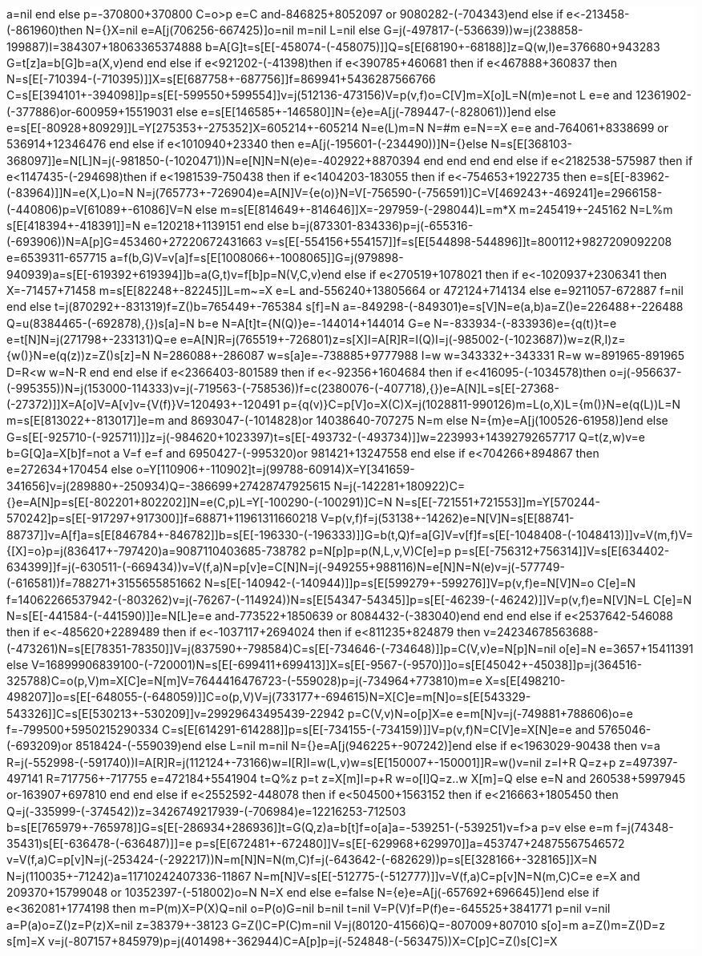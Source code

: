a=nil end else p=-370800+370800 C=o>p e=C and-846825+8052097 or 9080282-(-704343)end else if e<-213458-(-861960)then N={}X=nil e=A[j(706256-667425)]o=nil m=nil L=nil else G=j(-497817-(-536639))w=j(238858-199887)I=384307+18063365374888 b=A[G]t=s[E[-458074-(-458075)]]Q=s[E[68190+-68188]]z=Q(w,I)e=376680+943283 G=t[z]a=b[G]b=a(X,v)end end else if e<921202-(-41398)then if e<390785+460681 then if e<467888+360837 then N=s[E[-710394-(-710395)]]X=s[E[687758+-687756]]f=869941+5436287566766 C=s[E[394101+-394098]]p=s[E[-599550+599554]]v=j(512136-473156)V=p(v,f)o=C[V]m=X[o]L=N(m)e=not L e=e and 12361902-(-377886)or-600959+15519031 else e=s[E[146585+-146580]]N={e}e=A[j(-789447-(-828061))]end else e=s[E[-80928+80929]]L=Y[275353+-275352]X=605214+-605214 N=e(L)m=N N=#m e=N==X e=e and-764061+8338699 or 536914+12346476 end else if e<1010940+23340 then e=A[j(-195601-(-234490))]N={}else N=s[E[368103-368097]]e=N[L]N=j(-981850-(-1020471))N=e[N]N=N(e)e=-402922+8870394 end end end end else if e<2182538-575987 then if e<1147435-(-294698)then if e<1981539-750438 then if e<1404203-183055 then if e<-754653+1922735 then e=s[E[-83962-(-83964)]]N=e(X,L)o=N N=j(765773+-726904)e=A[N]V={e(o)}N=V[-756590-(-756591)]C=V[469243+-469241]e=2966158-(-440806)p=V[61089+-61086]V=N else m=s[E[814649+-814646]]X=-297959-(-298044)L=m*X m=245419+-245162 N=L%m s[E[418394+-418391]]=N e=120218+1139151 end else b=j(873301-834336)p=j(-655316-(-693906))N=A[p]G=453460+27220672431663 v=s[E[-554156+554157]]f=s[E[544898-544896]]t=800112+9827209092208 e=6539311-657715 a=f(b,G)V=v[a]f=s[E[1008066+-1008065]]G=j(979898-940939)a=s[E[-619392+619394]]b=a(G,t)v=f[b]p=N(V,C,v)end else if e<270519+1078021 then if e<-1020937+2306341 then X=-71457+71458 m=s[E[82248+-82245]]L=m~=X e=L and-556240+13805664 or 472124+714134 else e=9211057-672887 f=nil end else t=j(870292+-831319)f=Z()b=765449+-765384 s[f]=N a=-849298-(-849301)e=s[V]N=e(a,b)a=Z()e=226488+-226488 Q=u(8384465-(-692878),{})s[a]=N b=e N=A[t]t={N(Q)}e=-144014+144014 G=e N=-833934-(-833936)e={q(t)}t=e e=t[N]N=j(271798+-233131)Q=e e=A[N]R=j(765519+-726801)z=s[X]I=A[R]R=I(Q)I=j(-985002-(-1023687))w=z(R,I)z={w()}N=e(q(z))z=Z()s[z]=N N=286088+-286087 w=s[a]e=-738885+9777988 I=w w=343332+-343331 R=w w=891965-891965 D=R<w w=N-R end end else if e<2366403-801589 then if e<-92356+1604684 then if e<416095-(-1034578)then o=j(-956637-(-995355))N=j(153000-114333)v=j(-719563-(-758536))f=c(2380076-(-407718),{})e=A[N]L=s[E[-27368-(-27372)]]X=A[o]V=A[v]v={V(f)}V=120493+-120491 p={q(v)}C=p[V]o=X(C)X=j(1028811-990126)m=L(o,X)L={m()}N=e(q(L))L=N m=s[E[813022+-813017]]e=m and 8693047-(-1014828)or 14038640-707275 N=m else N={m}e=A[j(100526-61958)]end else G=s[E[-925710-(-925711)]]z=j(-984620+1023397)t=s[E[-493732-(-493734)]]w=223993+14392792657717 Q=t(z,w)v=e b=G[Q]a=X[b]f=not a V=f e=f and 6950427-(-995320)or 981421+13247558 end else if e<704266+894867 then e=272634+170454 else o=Y[110906+-110902]t=j(99788-60914)X=Y[341659-341656]v=j(289880+-250934)Q=-386699+27428747925615 N=j(-142281+180922)C={}e=A[N]p=s[E[-802201+802202]]N=e(C,p)L=Y[-100290-(-100291)]C=N N=s[E[-721551+721553]]m=Y[570244-570242]p=s[E[-917297+917300]]f=68871+11961311660218 V=p(v,f)f=j(53138+-14262)e=N[V]N=s[E[88741-88737]]v=A[f]a=s[E[846784+-846782]]b=s[E[-196330-(-196333)]]G=b(t,Q)f=a[G]V=v[f]f=s[E[-1048408-(-1048413)]]v=V(m,f)V={[X]=o}p=j(836417+-797420)a=9087110403685-738782 p=N[p]p=p(N,L,v,V)C[e]=p p=s[E[-756312+756314]]V=s[E[634402-634399]]f=j(-630511-(-669434))v=V(f,a)N=p[v]e=C[N]N=j(-949255+988116)N=e[N]N=N(e)v=j(-577749-(-616581))f=788271+3155655851662 N=s[E[-140942-(-140944)]]p=s[E[599279+-599276]]V=p(v,f)e=N[V]N=o C[e]=N f=14062266537942-(-803262)v=j(-76267-(-114924))N=s[E[54347-54345]]p=s[E[-46239-(-46242)]]V=p(v,f)e=N[V]N=L C[e]=N N=s[E[-441584-(-441590)]]e=N[L]e=e and-773522+1850639 or 8084432-(-383040)end end end else if e<2537642-546088 then if e<-485620+2289489 then if e<-1037117+2694024 then if e<811235+824879 then v=24234678563688-(-473261)N=s[E[78351-78350]]V=j(837590+-798584)C=s[E[-734646-(-734648)]]p=C(V,v)e=N[p]N=nil o[e]=N e=3657+15411391 else V=16899906839100-(-720001)N=s[E[-699411+699413]]X=s[E[-9567-(-9570)]]o=s[E[45042+-45038]]p=j(364516-325788)C=o(p,V)m=X[C]e=N[m]V=7644416476723-(-559028)p=j(-734964+773810)m=e X=s[E[498210-498207]]o=s[E[-648055-(-648059)]]C=o(p,V)V=j(733177+-694615)N=X[C]e=m[N]o=s[E[543329-543326]]C=s[E[530213+-530209]]v=29929643495439-22942 p=C(V,v)N=o[p]X=e e=m[N]v=j(-749881+788606)o=e f=-799500+5950215290334 C=s[E[614291-614288]]p=s[E[-734155-(-734159)]]V=p(v,f)N=C[V]e=X[N]e=e and 5765046-(-693209)or 8518424-(-559039)end else L=nil m=nil N={}e=A[j(946225+-907242)]end else if e<1963029-90438 then v=a R=j(-552998-(-591740))I=A[R]R=j(112124+-73166)w=I[R]I=w(L,v)w=s[E[150007+-150001]]R=w()v=nil z=I+R Q=z+p z=497397-497141 R=717756+-717755 e=472184+5541904 t=Q%z p=t z=X[m]I=p+R w=o[I]Q=z..w X[m]=Q else e=N and 260538+5997945 or-163907+697810 end end else if e<2552592-448078 then if e<504500+1563152 then if e<216663+1805450 then Q=j(-335999-(-374542))z=3426749217939-(-706984)e=12216253-712503 b=s[E[765979+-765978]]G=s[E[-286934+286936]]t=G(Q,z)a=b[t]f=o[a]a=-539251-(-539251)v=f>a p=v else e=m f=j(74348-35431)s[E[-636478-(-636487)]]=e p=s[E[672481+-672480]]V=s[E[-629968+629970]]a=453747+24875567546572 v=V(f,a)C=p[v]N=j(-253424-(-292217))N=m[N]N=N(m,C)f=j(-643642-(-682629))p=s[E[328166+-328165]]X=N N=j(110035+-71242)a=11710242407336-11867 N=m[N]V=s[E[-512775-(-512777)]]v=V(f,a)C=p[v]N=N(m,C)C=e e=X and 209370+15799048 or 10352397-(-518002)o=N N=X end else e=false N={e}e=A[j(-657692+696645)]end else if e<362081+1774198 then m=P(m)X=P(X)Q=nil o=P(o)G=nil b=nil t=nil V=P(V)f=P(f)e=-645525+3841771 p=nil v=nil a=P(a)o=Z()z=P(z)X=nil z=38379+-38123 G=Z()C=P(C)m=nil V=j(80120-41566)Q=-807009+807010 s[o]=m a=Z()m=Z()D=z s[m]=X v=j(-807157+845979)p=j(401498+-362944)C=A[p]p=j(-524848-(-563475))X=C[p]C=Z()s[C]=X